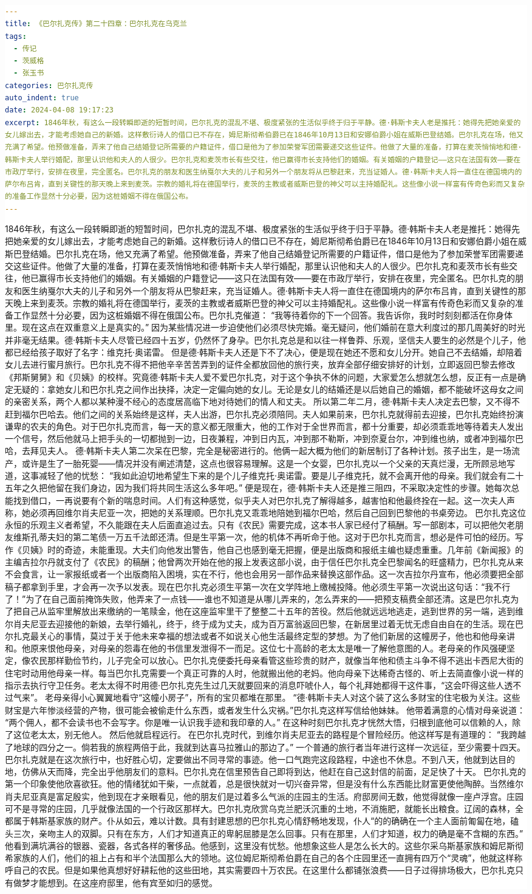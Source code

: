 ```yaml
---
title: 《巴尔扎克传》第二十四章：巴尔扎克在乌克兰
tags:
  - 传记
  - 茨威格
  - 张玉书
categories: 巴尔扎克传
auto_indent: true
date: 2024-04-08 19:17:23
excerpt: 1846年秋，有这么一段转瞬即逝的短暂时间，巴尔扎克的混乱不堪、极度紧张的生活似乎终于归于平静。德·韩斯卡夫人老是推托：她得先把她亲爱的女儿嫁出去，才能考虑她自己的新婚。这样敷衍诗人的借口已不存在，姆尼斯彻希伯爵已在1846年10月13日和安娜伯爵小姐在威斯巴登结婚。巴尔扎克在场，他又充满了希望。他预做准备，弄来了他自己结婚登记所需要的户籍证件，借口是他为了参加荣誉军团需要递交这些证件。他做了大量的准备，打算在麦茨悄悄地和德·韩斯卡夫人举行婚配，那里认识他和夫人的人很少。巴尔扎克和麦茨市长有些交往，他已赢得市长支持他们的婚姻。有关婚姻的户籍登记——这只在法国有效——要在市政厅举行，安排在夜里，完全匿名。巴尔扎克的朋友和医生纳戛尔大夫的儿子和另外一个朋友将从巴黎赶来，充当证婚人。德·韩斯卡夫人将一直住在德国境内的萨尔布吕肯，直到关键性的那天晚上来到麦茨。宗教的婚礼将在德国举行，麦茨的主教或者威斯巴登的神父可以主持婚配礼。这些像小说一样富有传奇色彩而又复杂的准备工作显然十分必要，因为这桩婚姻不得在俄国公布。
---
```

1846年秋，有这么一段转瞬即逝的短暂时间，巴尔扎克的混乱不堪、极度紧张的生活似乎终于归于平静。德·韩斯卡夫人老是推托：她得先把她亲爱的女儿嫁出去，才能考虑她自己的新婚。这样敷衍诗人的借口已不存在，姆尼斯彻希伯爵已在1846年10月13日和安娜伯爵小姐在威斯巴登结婚。巴尔扎克在场，他又充满了希望。他预做准备，弄来了他自己结婚登记所需要的户籍证件，借口是他为了参加荣誉军团需要递交这些证件。他做了大量的准备，打算在麦茨悄悄地和德·韩斯卡夫人举行婚配，那里认识他和夫人的人很少。巴尔扎克和麦茨市长有些交往，他已赢得市长支持他们的婚姻。有关婚姻的户籍登记——这只在法国有效——要在市政厅举行，安排在夜里，完全匿名。巴尔扎克的朋友和医生纳戛尔大夫的儿子和另外一个朋友将从巴黎赶来，充当证婚人。德·韩斯卡夫人将一直住在德国境内的萨尔布吕肯，直到关键性的那天晚上来到麦茨。宗教的婚礼将在德国举行，麦茨的主教或者威斯巴登的神父可以主持婚配礼。这些像小说一样富有传奇色彩而又复杂的准备工作显然十分必要，因为这桩婚姻不得在俄国公布。巴尔扎克催道：
“我等待着你的下一个回答。我告诉你，我时时刻刻都活在你身体里。现在这点在双重意义上是真实的。”
因为某些情况进一步迫使他们必须尽快完婚。毫无疑问，他们婚前在意大利度过的那几周美好的时光并非毫无结果。德·韩斯卡夫人尽管已经四十五岁，仍然怀了身孕。巴尔扎克总是和以往一样鲁莽、乐观，坚信夫人要生的必然是个儿子，他都已经给孩子取好了名字：维克托·奥诺雷。
但是德·韩斯卡夫人还是下不了决心，便是现在她还不愿和女儿分开。她自己不去结婚，却陪着女儿去进行蜜月旅行。巴尔扎克不得不把他辛辛苦苦弄到的证件全都放回他的旅行夹，放弃全部仔细安排好的计划，立即返回巴黎去修改《邦斯舅舅》和《贝姨》的校样。究竟德·韩斯卡夫人爱不爱巴尔扎克，对于这个争执不休的问题，大家爱怎么想就怎么想，反正有一点是确定无疑的：拿她女儿和巴尔扎克之间作出抉择，决定一定偏向她的女儿。无论是女儿的结婚还是以后她自己的婚姻，都不能破坏这母女之间的亲密关系，两个人都以某种漫不经心的态度居高临下地对待她们的情人和丈夫。
所以第二年二月，德·韩斯卡夫人决定去巴黎，又不得不赶到福尔巴哈去。他们之间的关系始终是这样，夫人出游，巴尔扎克必须陪同。夫人如果前来，巴尔扎克就得前去迎接，巴尔扎克始终扮演谦卑的农夫的角色。对于巴尔扎克而言，每一天的意义都无限重大，他的工作对于全世界而言，都十分重要，却必须乖乖地等待着夫人发出一个信号，然后他就马上把手头的一切都抛到一边，日夜兼程，冲到日内瓦，冲到那不勒斯，冲到奈夏台尔，冲到维也纳，或者冲到福尔巴哈，去拜见夫人。
德·韩斯卡夫人第二次呆在巴黎，完全是秘密进行的。他俩一起大概为他们的新居制订了各种计划。孩子出生，是一场流产，或许是生了一胎死婴——情况并没有阐述清楚，这点也很容易理解。这是一个女婴，巴尔扎克以一个父亲的天真烂漫，无所顾忌地写道，这事减轻了他的忧愁：
“我如此迫切地希望生下来的是个儿子维克托·奥诺雷。要是儿子维克托，就不会离开他的母亲。我们就会有二十五年之久把他留在我们身边，因为我们将共同生活这么多年吧。”
便是现在，德·韩斯卡夫人还是推三阻四，不采取决定性的步骤。她每次总能找到借口，一再说要有个新的喘息时间。人们有这种感觉，似乎夫人对巴尔扎克了解得越多，越害怕和他最终拴在一起。这一次夫人声称，她必须再回维尔肖夫尼亚一次，把她的关系理顺。巴尔扎克又乖乖地陪她到福尔巴哈，然后自己回到巴黎他的书桌旁边。
巴尔扎克这位永恒的乐观主义者希望，不久能跟在夫人后面直追过去。只有《农民》需要完成，这本书人家已经付了稿酬。写一部剧本，可以把他欠老朋友维斯孔蒂夫妇的第二笔债一万五千法郎还清。但是生平第一次，他的机体不再听命于他。这对于巴尔扎克而言，想必是件可怕的经历。写作《贝姨》时的奇迹，未能重现。大夫们向他发出警告，他自己也感到毫无把握，便是出版商和报纸主编也疑虑重重。几年前《新闻报》的主编吉拉尔丹就支付了《农民》的稿酬；他曾两次开始在他的报上发表这部小说，由于信任巴尔扎克全巴黎闻名的旺盛精力，巴尔扎克从来不会食言，让一家报纸或者一个出版商陷入困境，实在不行，他也会用另一部作品来替换这部作品。这一次吉拉尔丹宣布，他必须要把全部稿子都拿到手里，才会再一次予以发表。现在巴尔扎克必须生平第一次在文学阵地上缴械投降。他必须生平第一次说出这句话：“我不行了！”为了在自己面前掩饰失败，他弄来了一点钱——谁也不知道是从哪儿弄来的，怎么弄来的——把预支稿费全部还清。这是巴尔扎克为了把自己从监牢里解放出来缴纳的一笔赎金，他在这座监牢里干了整整二十五年的苦役。然后他就远远地逃走，逃到世界的另一端，逃到维尔肖夫尼亚去迎接他的新娘，去举行婚礼，终于，终于成为丈夫，成为百万富翁返回巴黎，在新居里过着无忧无虑自由自在的生活。现在巴尔扎克最关心的事情，莫过于关于他未来幸福的想法或者不如说关心他生活最终定型的梦想。为了他们新居的这幢房子，他也和他母亲讲和。他原来恨他母亲，对母亲的怨毒在他的书信里发泄得不一而足。这位七十高龄的老太太是唯一了解他意图的人。老母亲的作风强硬坚定，像农民那样勤俭节约，儿子完全可以放心。巴尔扎克便委托母亲看管这些珍贵的财产，就像当年他和债主斗争不得不逃出卡西尼大街的住宅时动用他母亲一样。每当巴尔扎克需要一个真正可靠的人时，他就搬出他的老妈。他向母亲下达稀奇古怪的、听上去简直像小说一样的指示去执行守卫任务。老太太得不时用德·巴尔扎克先生过几天就要回来的消息吓唬仆人，每个礼拜她都得干这件事，“这会吓得这些人透不过气来”。
老母亲得小心翼翼地看守“这幢小房子”，所有的宝贝都堆在那里。
“德·韩斯卡夫人对这个装了这么多财宝的住宅极为关注。这些财宝是六年惨淡经营的产物，很可能会被偷走什么东西，或者发生什么灾祸。”巴尔扎克这样写信给他妹妹。
他带着满意的心情对母亲说道：
“两个佣人，都不会读书也不会写字。你是唯一认识我手迹和我印章的人。”
在这种时刻巴尔扎克才恍然大悟，归根到底他可以信赖的人，除了这位老太太，别无他人。
然后他就启程远行。
在巴尔扎克时代，到维尔肖夫尼亚去的路程是个冒险经历。他这样写是有道理的：
“我跨越了地球的四分之一。倘若我的旅程两倍于此，我就到达喜马拉雅山的那边了。”
一个普通的旅行者当年进行这样一次远征，至少需要十四天。巴尔扎克就是在这次旅行中，也好胜心切，定要做出不同寻常的事迹。他一口气跑完这段路程，中途也不休息。不到八天，他就到达目的地，仿佛从天而降，完全出乎他朋友们的意料。巴尔扎克在信里预告自己即将到达，他赶在自己这封信的前面，足足快了十天。
巴尔扎克的第一个印象使他欣喜欲狂。他的情绪犹如干柴，一点就着，总是很快就对一切兴奋异常，但是没有什么东西能比财富更使他陶醉。当然维尔肖夫尼亚真是富足殷实，他到现在才亲眼看见，他的朋友们是过着多么气派的庄园主的生活。府邸房间无数，他觉得就像一座卢浮宫。庄园可不是寻常的庄园，几乎就像法国的一个行政区那样大。巴尔扎克欣赏乌克兰肥沃沉重的土地，不消施肥，就能长出粮食。辽阔的森林，全都属于韩斯基家族的财产。仆从如云，难以计数。具有封建思想的巴尔扎克心情舒畅地发现，仆人“的的确确在一个主人面前匍匐在地，磕头三次，亲吻主人的双脚。只有在东方，人们才知道真正的卑躬屈膝是怎么回事。只有在那里，人们才知道，权力的确是毫不含糊的东西。”
他看到满坑满谷的银器、瓷器，各式各样的奢侈品。他感到，这里没有忧愁。他想象这些人是怎么长大的。这些尔采乌斯基家族和姆尼斯彻希家族的人们，他们的祖上占有和半个法国那么大的领地。这位姆尼斯彻希伯爵在自己的各个庄园里还一直拥有四万个“灵魂”，他就这样称呼自己的农民。但是如果他真想好好耕耘他的这些田地，其实需要四十万农民。在这里什么都铺张浪费——日子过得排场极大，巴尔扎克只有做梦才能想到。在这座府邸里，他有宾至如归的感觉。
